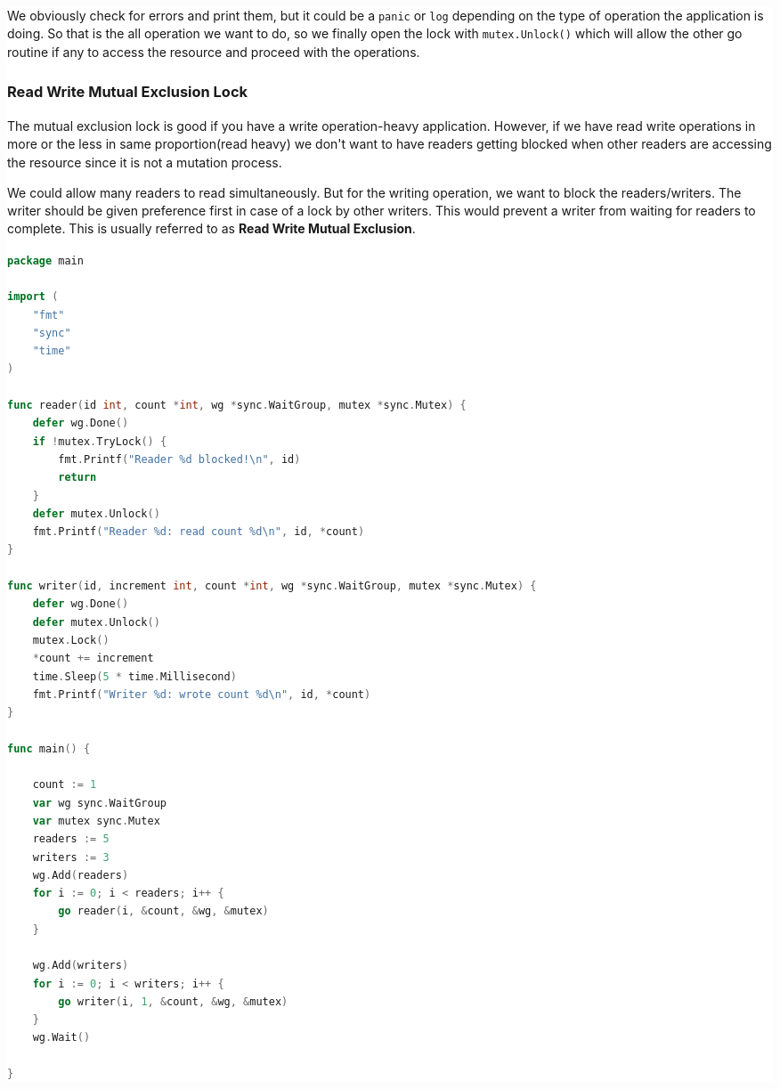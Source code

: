 We obviously check for errors and print them, but it could be a `panic` or `log` depending on the type of operation the application is doing.
So that is the all operation we want to do, so we finally open the lock with `mutex.Unlock()` which will allow the other go routine if any to access the resource and proceed with the operations.

### Read Write Mutual Exclusion Lock

The mutual exclusion lock is good if you have a write operation-heavy application. However, if we have read write operations in more or the less in same proportion(read heavy) we don't want to have readers getting blocked when other readers are accessing the resource since it is not a mutation process. 

We could allow many readers to read simultaneously. But for the writing operation, we want to block the readers/writers. The writer should be given preference first in case of a lock by other writers. This would prevent a writer from waiting for readers to complete. This is usually referred to as **Read Write Mutual Exclusion**.

```go
package main

import (
	"fmt"
	"sync"
	"time"
)

func reader(id int, count *int, wg *sync.WaitGroup, mutex *sync.Mutex) {
	defer wg.Done()
	if !mutex.TryLock() {
		fmt.Printf("Reader %d blocked!\n", id)
		return
	}
	defer mutex.Unlock()
	fmt.Printf("Reader %d: read count %d\n", id, *count)
}

func writer(id, increment int, count *int, wg *sync.WaitGroup, mutex *sync.Mutex) {
	defer wg.Done()
	defer mutex.Unlock()
	mutex.Lock()
	*count += increment
	time.Sleep(5 * time.Millisecond)
	fmt.Printf("Writer %d: wrote count %d\n", id, *count)
}

func main() {

	count := 1
	var wg sync.WaitGroup
	var mutex sync.Mutex
    readers := 5
    writers := 3
	wg.Add(readers)
	for i := 0; i < readers; i++ {
		go reader(i, &count, &wg, &mutex)
	}

	wg.Add(writers)
	for i := 0; i < writers; i++ {
		go writer(i, 1, &count, &wg, &mutex)
	}
	wg.Wait()

}
```